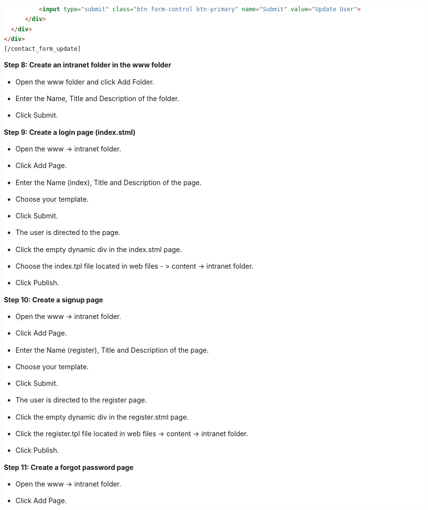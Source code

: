 ```html
          <input type="submit" class="btn form-control btn-primary" name="Submit" value="Update User">
      </div>
  </div>
</div>
[/contact_form_update]

```

**Step 8: Create an intranet folder in the www folder**

- Open the www folder and click Add Folder. 

- Enter the Name, Title and Description of the folder. 

- Click Submit. 

**Step 9: Create a login page (index.stml)**

- Open the www -> intranet folder. 

- Click Add Page.

- Enter the Name (index), Title and Description of the page.

- Choose your template. 

- Click Submit. 

- The user is directed to the page. 

- Click the empty dynamic div in the index.stml page. 

- Choose the index.tpl file located in web files - > content -> intranet folder. 

- Click Publish. 

**Step 10: Create a signup page**

- Open the www -> intranet folder. 

- Click Add Page.

- Enter the Name (register), Title and Description of the page.

- Choose your template. 

- Click Submit. 

- The user is directed to the register page. 

- Click the empty dynamic div in the register.stml page. 

- Click the register.tpl file located in web files -> content -> intranet folder. 

- Click Publish. 

**Step 11: Create a forgot password page**

- Open the www -> intranet folder. 

- Click Add Page.


[^1]: For example, if the link reads https://www.youtube.com/embed/fg_O2cdOQxA?controls=0, you only need to copy the fg_O2cdOQxA after the forward slash.